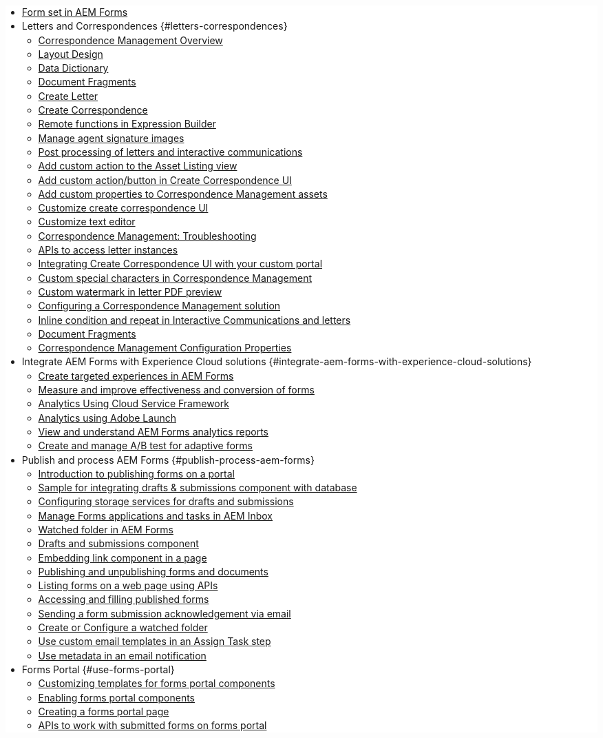   + [Form set in AEM Forms](using/formset-in-aem-forms.md)
+ Letters and Correspondences {#letters-correspondences}
  + [Correspondence Management Overview](using/cm-overview.md)
  + [Layout Design](using/layout-design-details.md)
  + [Data Dictionary](using/data-dictionary.md)
  + [Document Fragments](using/document-fragments.md)
  + [Create Letter](using/create-letter.md)
  + [Create Correspondence](using/create-correspondence.md)
  + [Remote functions in Expression Builder](using/expression-builder.md)
  + [Manage agent signature images](using/manage-agent-signature-images.md)
  + [Post processing of letters and interactive communications](using/submit-letter-topostprocess.md)
  + [Add custom action to the Asset Listing view](using/add-custom-action-asset-listing-view.md)
  + [Add custom action/button in Create Correspondence UI](using/add-action-button-in-create-correspondence-ui.md)
  + [Add custom properties to Correspondence Management assets](using/add-custom-properties-cm-assets.md)
  + [Customize create correspondence UI](using/customize-create-correspondence-ui.md)
  + [Customize text editor](using/customize-text-editor.md)
  + [Correspondence Management: Troubleshooting](using/cm-troubleshooting.md)
  + [APIs to access letter instances](using/cm-apis-to-access-letter-instances.md)
  + [Integrating Create Correspondence UI with your custom portal](using/integrating-create-correspondence-ui-with-your-portal.md)
  + [Custom special characters in Correspondence Management](using/custom-special-characters.md)
  + [Custom watermark in letter PDF preview](using/custom-watermark.md)
  + [Configuring a Correspondence Management solution](using/configuring-a-cm-solution.md)
  + [Inline condition and repeat in Interactive Communications and letters](using/cm-inline-condition.md)
  + [Document Fragments](using/lists.md)
  + [Correspondence Management Configuration Properties](using/cm-configuration-properties.md)
+ Integrate AEM Forms with Experience Cloud solutions {#integrate-aem-forms-with-experience-cloud-solutions}
  + [Create targeted experiences in AEM Forms](/help/forms/using/experience-targeting-forms.md)
  + [Measure and improve effectiveness and conversion of forms](using/measure-improve-performance-forms-documents.md)
  + [Analytics Using Cloud Service Framework](using/configure-analytics-forms-documents.md)
  + [Analytics using Adobe Launch](using/integrate-aem-forms-with-adobe-analytics.md)
  + [View and understand AEM Forms analytics reports](using/view-understand-aem-forms-analytics-reports.md)
  + [Create and manage A/B test for adaptive forms](using/ab-testing-adaptive-forms.md)
+ Publish and process AEM Forms {#publish-process-aem-forms}
  + [Introduction to publishing forms on a portal](using/introduction-publishing-forms.md)
  + [Sample for integrating drafts & submissions component with database](using/integrate-draft-submission-database.md)
  + [Configuring storage services for drafts and submissions](using/configuring-draft-submission-storage.md)
  + [Manage Forms applications and tasks in AEM Inbox](using/manage-applications-inbox.md)
  + [Watched folder in AEM Forms](using/watched-folder-in-aem-forms.md)
  + [Drafts and submissions component](using/draft-submission-component.md)
  + [Embedding link component in a page](using/embedding-link-component-page.md)
  + [Publishing and unpublishing forms and documents](using/publishing-unpublishing-forms.md)
  + [Listing forms on a web page using APIs](using/listing-forms-webpage-using-apis.md)
  + [Accessing and filling published forms](using/accessing-filling-published-forms.md)
  + [Sending a form submission acknowledgement via email](using/form-submission-receipt-via-email.md)
  + [Create or Configure a watched folder](using/creating-configure-watched-folder.md)
  + [Use custom email templates in an Assign Task step](using/use-custom-email-template-assign-task-step.md)
  + [Use metadata in an email notification](using/use-metadata-in-email-notifications.md)
+ Forms Portal {#use-forms-portal}
  + [Customizing templates for forms portal components](using/customizing-templates-forms-portal-components.md)
  + [Enabling forms portal components](using/enabling-forms-portal-components.md)
  + [Creating a forms portal page](using/creating-form-portal-page.md)
  + [APIs to work with submitted forms on forms portal](using/report-submitted-data-forms.md)
